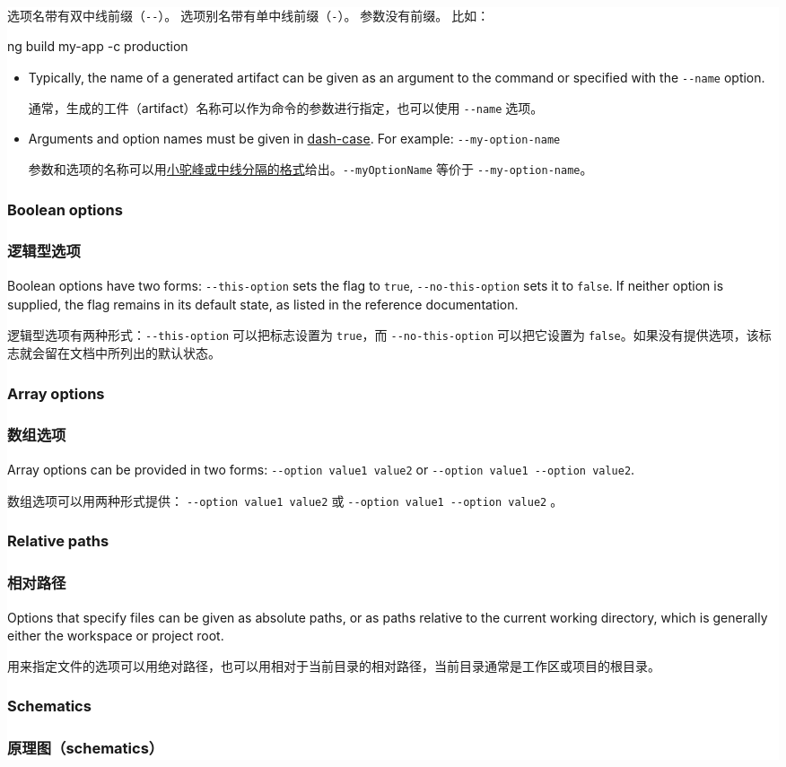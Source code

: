   选项名带有双中线前缀（`--`）。
  选项别名带有单中线前缀（`-`）。
  参数没有前缀。
  比如：

  <code-example format="shell" language="shell">

  ng build my-app -c production

  </code-example>

* Typically, the name of a generated artifact can be given as an argument to the command or specified with the `--name` option.

  通常，生成的工件（artifact）名称可以作为命令的参数进行指定，也可以使用 `--name` 选项。

* Arguments and option names must be given in [ dash-case](guide/glossary#case-types).
  For example: `--my-option-name`

  参数和选项的名称可以用[小驼峰或中线分隔的格式](guide/glossary#case-types)给出。`--myOptionName` 等价于 `--my-option-name`。

### Boolean options

### 逻辑型选项

Boolean options have two forms: `--this-option` sets the flag to `true`, `--no-this-option` sets it to `false`.
If neither option is supplied, the flag remains in its default state, as listed in the reference documentation.

逻辑型选项有两种形式：`--this-option` 可以把标志设置为 `true`，而 `--no-this-option` 可以把它设置为 `false`。如果没有提供选项，该标志就会留在文档中所列出的默认状态。

### Array options

### 数组选项

Array options can be provided in two forms: `--option value1 value2` or `--option value1 --option value2`.

数组选项可以用两种形式提供： `--option value1 value2` 或 `--option value1 --option value2` 。

### Relative paths

### 相对路径

Options that specify files can be given as absolute paths, or as paths relative to the current working directory, which is generally either the workspace or project root.

用来指定文件的选项可以用绝对路径，也可以用相对于当前目录的相对路径，当前目录通常是工作区或项目的根目录。

### Schematics

### 原理图（schematics）
